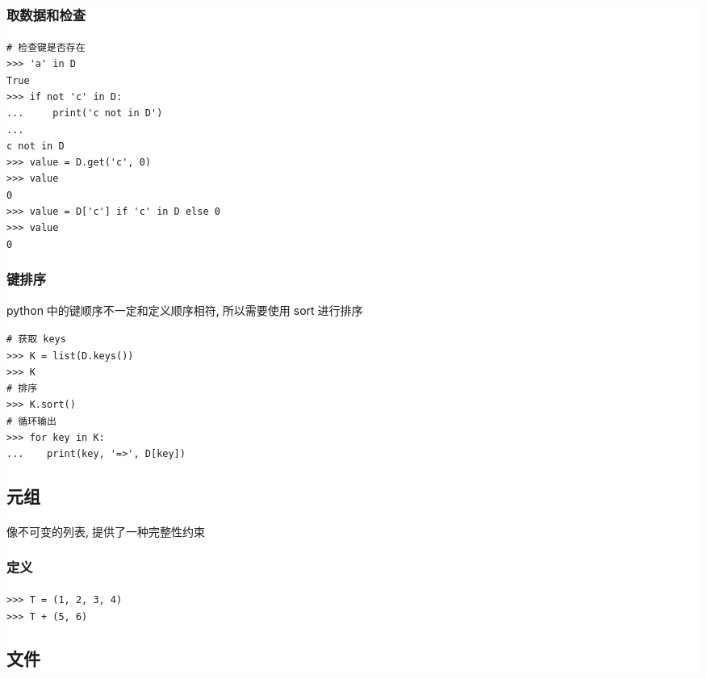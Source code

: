 <a name="a17790b6-3d0e-494e-8d1b-e09b8e1ae972"></a>

### 取数据和检查

```
# 检查键是否存在
>>> 'a' in D
True
>>> if not 'c' in D:
...     print('c not in D')
... 
c not in D
>>> value = D.get('c', 0)
>>> value
0
>>> value = D['c'] if 'c' in D else 0
>>> value
0
```

<a name="658f7b96-3c87-4aea-9684-32f1e61d89b6"></a>

### 键排序

python 中的键顺序不一定和定义顺序相符, 所以需要使用 sort 进行排序

```
# 获取 keys
>>> K = list(D.keys())
>>> K
# 排序
>>> K.sort()
# 循环输出
>>> for key in K:
...    print(key, '=>', D[key])
```

<a name="de05390f-8e55-4592-b26e-ed2c00c72daa"></a>

## 元组

像不可变的列表, 提供了一种完整性约束
<a name="61ccdb95-a7f6-4df7-9696-a6e2fb6c4765"></a>

### 定义

```
>>> T = (1, 2, 3, 4)
>>> T + (5, 6)
```

<a name="c0085348-8f90-4f3a-a1c4-77fa6ea53c97"></a>

## 文件
